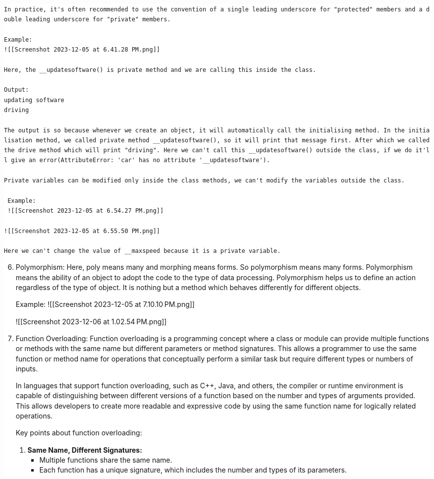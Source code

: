 	In practice, it's often recommended to use the convention of a single leading underscore for "protected" members and a double leading underscore for "private" members.

	Example:
	![[Screenshot 2023-12-05 at 6.41.28 PM.png]]

	Here, the __updatesoftware() is private method and we are calling this inside the class.
	
	Output:
	updating software
	driving

	The output is so because whenever we create an object, it will automatically call the initialising method. In the initialisation method, we called private method __updatesoftware(), so it will print that message first. After which we called the drive method which will print "driving". Here we can't call this __updatesoftware() outside the class, if we do it'll give an error(AttributeError: 'car' has no attribute '__updatesoftware').
	
	Private variables can be modified only inside the class methods, we can't modify the variables outside the class.
	 
	 Example:
	 ![[Screenshot 2023-12-05 at 6.54.27 PM.png]]
	
	![[Screenshot 2023-12-05 at 6.55.50 PM.png]]

	Here we can't change the value of __maxspeed because it is a private variable.

6. Polymorphism:
	Here, poly means many and morphing means forms.
	So polymorphism means many forms.
	Polymorphism means the ability of an object to adopt the code to the type of data processing.
	Polymorphism helps us to define an action regardless of the type of object.
	It is nothing but a method which behaves differently for different objects.

	Example:
	![[Screenshot 2023-12-05 at 7.10.10 PM.png]]

	![[Screenshot 2023-12-06 at 1.02.54 PM.png]]

7. Function Overloading:
	Function overloading is a programming concept where a class or module can provide multiple functions or methods with the same name but different parameters or method signatures. This allows a programmer to use the same function or method name for operations that conceptually perform a similar task but require different types or numbers of inputs.

	In languages that support function overloading, such as C++, Java, and others, the compiler or runtime environment is capable of distinguishing between different versions of a function based on the number and types of arguments provided. This allows developers to create more readable and expressive code by using the same function name for logically related operations.

	Key points about function overloading:
	1. **Same Name, Different Signatures:**
	    - Multiple functions share the same name.
	    - Each function has a unique signature, which includes the number and types of its parameters.
	